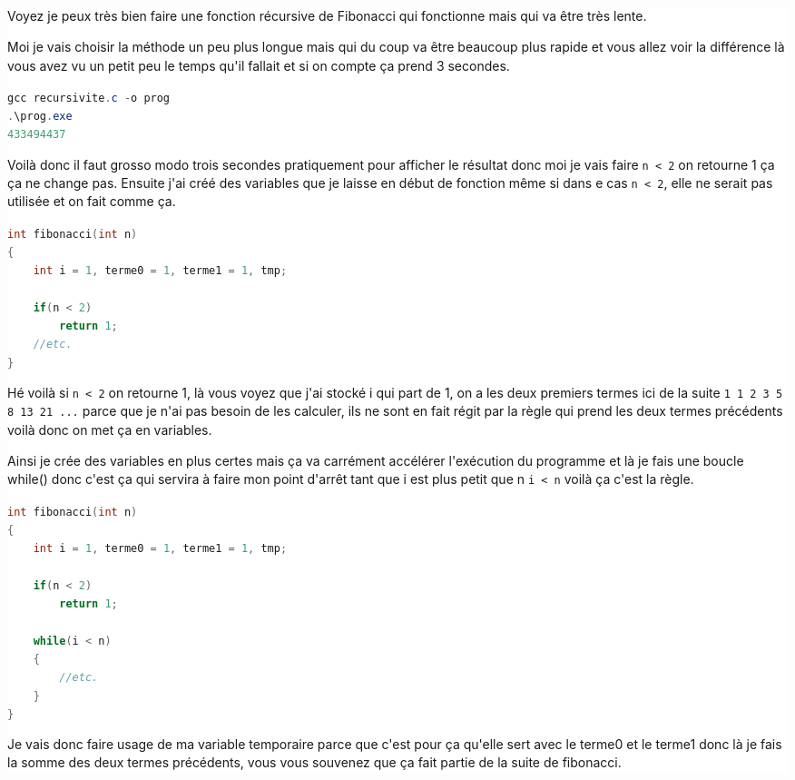 Voyez je peux très bien faire une fonction récursive de Fibonacci qui fonctionne mais qui va être très lente.

Moi je vais choisir la méthode un peu plus longue mais qui du coup va être beaucoup plus rapide et vous allez voir la différence là vous avez vu un petit peu le temps qu'il fallait et si on compte ça prend 3 secondes.

```powershell
gcc recursivite.c -o prog
.\prog.exe
433494437
```

Voilà donc il faut grosso modo trois secondes pratiquement pour afficher le résultat donc moi je vais faire `n < 2` on retourne 1 ça ça ne change pas. Ensuite j'ai créé des variables que je laisse en début de fonction même si dans e cas `n < 2`, elle ne serait pas utilisée et on fait comme ça.

```c
int fibonacci(int n)
{
    int i = 1, terme0 = 1, terme1 = 1, tmp;

    if(n < 2) 
        return 1;
    //etc.
}
```

Hé voilà si `n < 2` on retourne 1, là vous voyez que j'ai stocké i qui part de 1, on a les deux premiers termes ici de la suite `1 1 2 3 5 8 13 21 ...` parce que je n'ai pas besoin de les calculer, ils ne sont en fait régit par la règle qui prend les deux termes précédents voilà donc on met ça en variables.

Ainsi je crée des variables en plus certes mais ça va carrément accélérer l'exécution du programme et là je fais une boucle while() donc c'est ça qui servira à faire mon point d'arrêt tant que i est plus petit que n `i < n` voilà ça c'est la règle.

```c
int fibonacci(int n)
{
    int i = 1, terme0 = 1, terme1 = 1, tmp;

    if(n < 2) 
        return 1;

    while(i < n)
    {
        //etc.
    }
}
```

Je vais donc faire usage de ma variable temporaire parce que c'est pour ça qu'elle sert avec le terme0 et le terme1 donc là je fais la somme des deux termes précédents, vous vous souvenez que ça fait partie de la suite de fibonacci.
